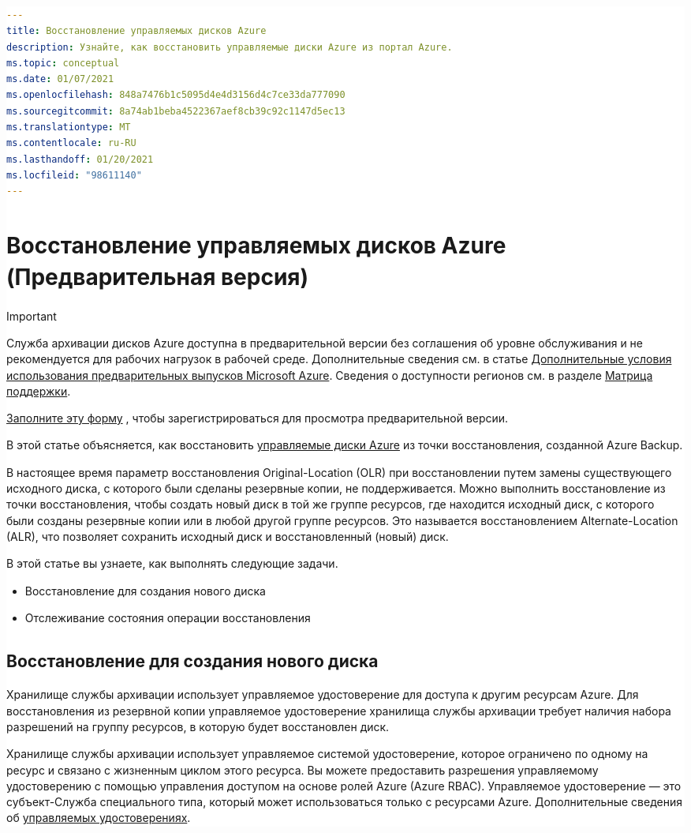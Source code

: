 ```yaml
---
title: Восстановление управляемых дисков Azure
description: Узнайте, как восстановить управляемые диски Azure из портал Azure.
ms.topic: conceptual
ms.date: 01/07/2021
ms.openlocfilehash: 848a7476b1c5095d4e4d3156d4c7ce33da777090
ms.sourcegitcommit: 8a74ab1beba4522367aef8cb39c92c1147d5ec13
ms.translationtype: MT
ms.contentlocale: ru-RU
ms.lasthandoff: 01/20/2021
ms.locfileid: "98611140"
---
```

# <a name="restore-azure-managed-disks-in-preview"></a>Восстановление управляемых дисков Azure (Предварительная версия)

>[!IMPORTANT]
>Служба архивации дисков Azure доступна в предварительной версии без соглашения об уровне обслуживания и не рекомендуется для рабочих нагрузок в рабочей среде. Дополнительные сведения см. в статье [Дополнительные условия использования предварительных выпусков Microsoft Azure](https://azure.microsoft.com/support/legal/preview-supplemental-terms/). Сведения о доступности регионов см. в разделе [Матрица поддержки](disk-backup-support-matrix.md).
>
>[Заполните эту форму](https://forms.office.com/Pages/ResponsePage.aspx?id=v4j5cvGGr0GRqy180BHbR1vE8L51DIpDmziRt_893LVUNFlEWFJBN09PTDhEMjVHS05UWFkxUlUzUS4u) , чтобы зарегистрироваться для просмотра предварительной версии.

В этой статье объясняется, как восстановить [управляемые диски Azure](https://docs.microsoft.com/azure/virtual-machines/managed-disks-overview) из точки восстановления, созданной Azure Backup.

В настоящее время параметр восстановления Original-Location (OLR) при восстановлении путем замены существующего исходного диска, с которого были сделаны резервные копии, не поддерживается. Можно выполнить восстановление из точки восстановления, чтобы создать новый диск в той же группе ресурсов, где находится исходный диск, с которого были созданы резервные копии или в любой другой группе ресурсов. Это называется восстановлением Alternate-Location (ALR), что позволяет сохранить исходный диск и восстановленный (новый) диск.

В этой статье вы узнаете, как выполнять следующие задачи.

- Восстановление для создания нового диска

- Отслеживание состояния операции восстановления

## <a name="restore-to-create-a-new-disk"></a>Восстановление для создания нового диска

Хранилище службы архивации использует управляемое удостоверение для доступа к другим ресурсам Azure. Для восстановления из резервной копии управляемое удостоверение хранилища службы архивации требует наличия набора разрешений на группу ресурсов, в которую будет восстановлен диск.

Хранилище службы архивации использует управляемое системой удостоверение, которое ограничено по одному на ресурс и связано с жизненным циклом этого ресурса. Вы можете предоставить разрешения управляемому удостоверению с помощью управления доступом на основе ролей Azure (Azure RBAC). Управляемое удостоверение — это субъект-Служба специального типа, который может использоваться только с ресурсами Azure. Дополнительные сведения об [управляемых удостоверениях](https://docs.microsoft.com/azure/active-directory/managed-identities-azure-resources/overview).

